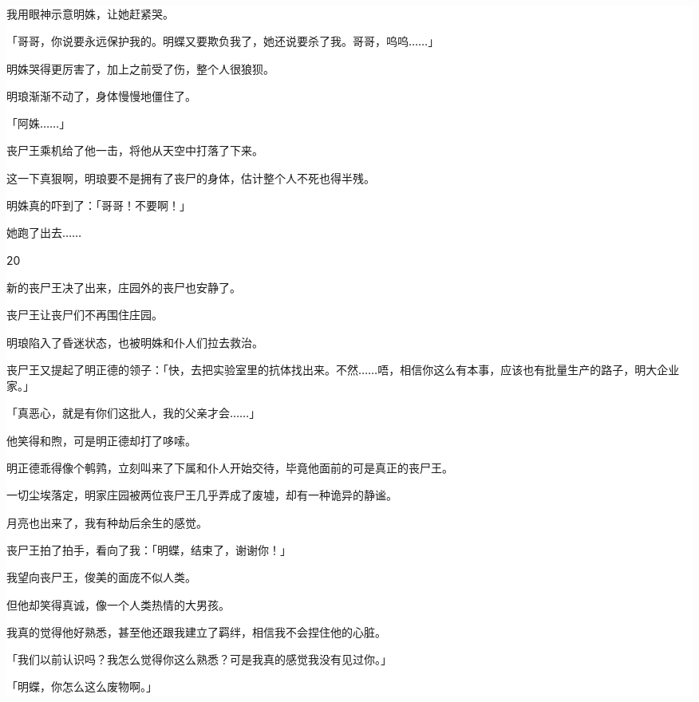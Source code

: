 我用眼神示意明姝，让她赶紧哭。


「哥哥，你说要永远保护我的。明蝶又要欺负我了，她还说要杀了我。哥哥，呜呜……」


明姝哭得更厉害了，加上之前受了伤，整个人很狼狈。


明琅渐渐不动了，身体慢慢地僵住了。


「阿姝……」


丧尸王乘机给了他一击，将他从天空中打落了下来。


这一下真狠啊，明琅要不是拥有了丧尸的身体，估计整个人不死也得半残。


明姝真的吓到了：「哥哥！不要啊！」


她跑了出去……


20


新的丧尸王决了出来，庄园外的丧尸也安静了。


丧尸王让丧尸们不再围住庄园。


明琅陷入了昏迷状态，也被明姝和仆人们拉去救治。


丧尸王又提起了明正德的领子：「快，去把实验室里的抗体找出来。不然……唔，相信你这么有本事，应该也有批量生产的路子，明大企业家。」


「真恶心，就是有你们这批人，我的父亲才会……」


他笑得和煦，可是明正德却打了哆嗦。


明正德乖得像个鹌鹑，立刻叫来了下属和仆人开始交待，毕竟他面前的可是真正的丧尸王。


一切尘埃落定，明家庄园被两位丧尸王几乎弄成了废墟，却有一种诡异的静谧。


月亮也出来了，我有种劫后余生的感觉。


丧尸王拍了拍手，看向了我：「明蝶，结束了，谢谢你！」


我望向丧尸王，俊美的面庞不似人类。


但他却笑得真诚，像一个人类热情的大男孩。


我真的觉得他好熟悉，甚至他还跟我建立了羁绊，相信我不会捏住他的心脏。


「我们以前认识吗？我怎么觉得你这么熟悉？可是我真的感觉我没有见过你。」


「明蝶，你怎么这么废物啊。」
